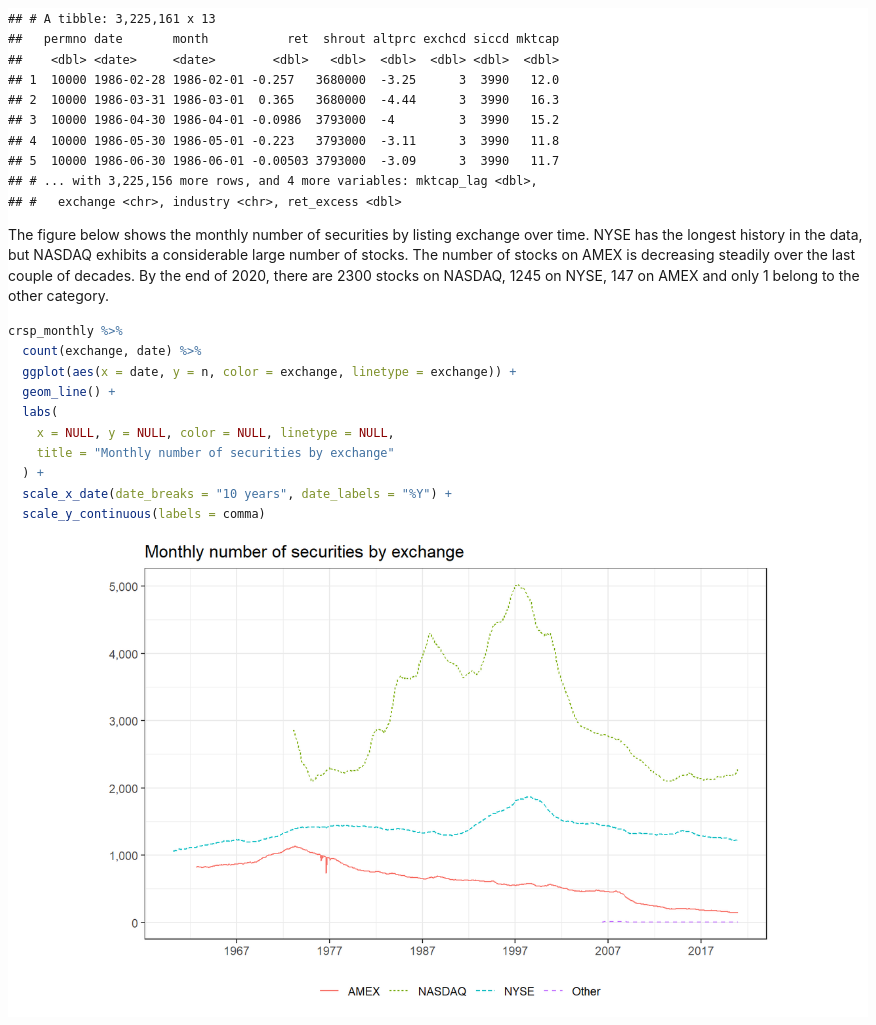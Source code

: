 ```
## # A tibble: 3,225,161 x 13
##   permno date       month           ret  shrout altprc exchcd siccd mktcap
##    <dbl> <date>     <date>        <dbl>   <dbl>  <dbl>  <dbl> <dbl>  <dbl>
## 1  10000 1986-02-28 1986-02-01 -0.257   3680000  -3.25      3  3990   12.0
## 2  10000 1986-03-31 1986-03-01  0.365   3680000  -4.44      3  3990   16.3
## 3  10000 1986-04-30 1986-04-01 -0.0986  3793000  -4         3  3990   15.2
## 4  10000 1986-05-30 1986-05-01 -0.223   3793000  -3.11      3  3990   11.8
## 5  10000 1986-06-30 1986-06-01 -0.00503 3793000  -3.09      3  3990   11.7
## # ... with 3,225,156 more rows, and 4 more variables: mktcap_lag <dbl>,
## #   exchange <chr>, industry <chr>, ret_excess <dbl>
```

The figure below shows the monthly number of securities by listing exchange over time. NYSE has the longest history in the data, but NASDAQ exhibits a considerable large number of stocks. The number of stocks on AMEX is decreasing steadily over the last couple of decades. By the end of 2020, there are 2300 stocks on NASDAQ, 1245 on NYSE, 147 on AMEX and only 1 belong to the other category.


```r
crsp_monthly %>%
  count(exchange, date) %>%
  ggplot(aes(x = date, y = n, color = exchange, linetype = exchange)) +
  geom_line() +
  labs(
    x = NULL, y = NULL, color = NULL, linetype = NULL,
    title = "Monthly number of securities by exchange"
  ) +
  scale_x_date(date_breaks = "10 years", date_labels = "%Y") +
  scale_y_continuous(labels = comma)
```

<img src="20_data_files/figure-html/unnamed-chunk-36-1.png" width="672" style="display: block; margin: auto;" />
